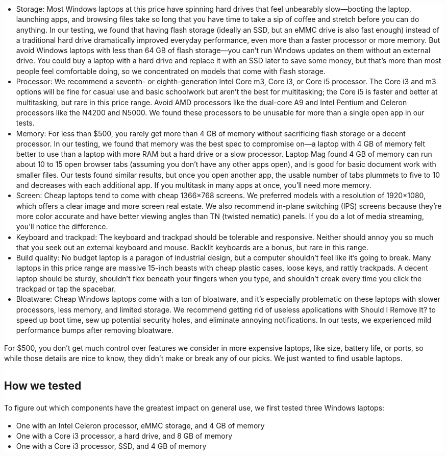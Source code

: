 - Storage: Most Windows laptops at this price have spinning hard drives that feel unbearably slow—booting the laptop, launching apps, and browsing files take so long that you have time to take a sip of coffee and stretch before you can do anything. In our testing, we found that having flash storage (ideally an SSD, but an eMMC drive is also fast enough) instead of a traditional hard drive dramatically improved everyday performance, even more than a faster processor or more memory. But avoid Windows laptops with less than 64 GB of flash storage—you can’t run Windows updates on them without an external drive. You could buy a laptop with a hard drive and replace it with an SSD later to save some money, but that’s more than most people feel comfortable doing, so we concentrated on models that come with flash storage.
- Processor: We recommend a seventh- or eighth-generation Intel Core m3, Core i3, or Core i5 processor. The Core i3 and m3 options will be fine for casual use and basic schoolwork but aren’t the best for multitasking; the Core i5 is faster and better at multitasking, but rare in this price range. Avoid AMD processors like the dual-core A9 and Intel Pentium and Celeron processors like the N4200 and N5000. We found these processors to be unusable for more than a single open app in our tests.
- Memory: For less than $500, you rarely get more than 4 GB of memory without sacrificing flash storage or a decent processor. In our testing, we found that memory was the best spec to compromise on—a laptop with 4 GB of memory felt better to use than a laptop with more RAM but a hard drive or a slow processor. Laptop Mag found 4 GB of memory can run about 10 to 15 open browser tabs (assuming you don’t have any other apps open), and is good for basic document work with smaller files. Our tests found similar results, but once you open another app, the usable number of tabs plummets to five to 10 and decreases with each additional app. If you multitask in many apps at once, you’ll need more memory.
- Screen: Cheap laptops tend to come with cheap 1366×768 screens. We preferred models with a resolution of 1920×1080, which offers a clear image and more screen real estate. We also recommend in-plane switching (IPS) screens because they’re more color accurate and have better viewing angles than TN (twisted nematic) panels. If you do a lot of media streaming, you’ll notice the difference.
- Keyboard and trackpad: The keyboard and trackpad should be tolerable and responsive. Neither should annoy you so much that you seek out an external keyboard and mouse. Backlit keyboards are a bonus, but rare in this range.
- Build quality: No budget laptop is a paragon of industrial design, but a computer shouldn’t feel like it’s going to break. Many laptops in this price range are massive 15-inch beasts with cheap plastic cases, loose keys, and rattly trackpads. A decent laptop should be sturdy, shouldn’t flex beneath your fingers when you type, and shouldn’t creak every time you click the trackpad or tap the spacebar.
- Bloatware: Cheap Windows laptops come with a ton of bloatware, and it’s especially problematic on these laptops with slower processors, less memory, and limited storage. We recommend getting rid of useless applications with Should I Remove It? to speed up boot time, sew up potential security holes, and eliminate annoying notifications. In our tests, we experienced mild performance bumps after removing bloatware.

For $500, you don’t get much control over features we consider in more expensive laptops, like size, battery life, or ports, so while those details are nice to know, they didn’t make or break any of our picks. We just wanted to find usable laptops.

## How we tested

To figure out which components have the greatest impact on general use, we first tested three Windows laptops:

- One with an Intel Celeron processor, eMMC storage, and 4 GB of memory
- One with a Core i3 processor, a hard drive, and 8 GB of memory
- One with a Core i3 processor, SSD, and 4 GB of memory
